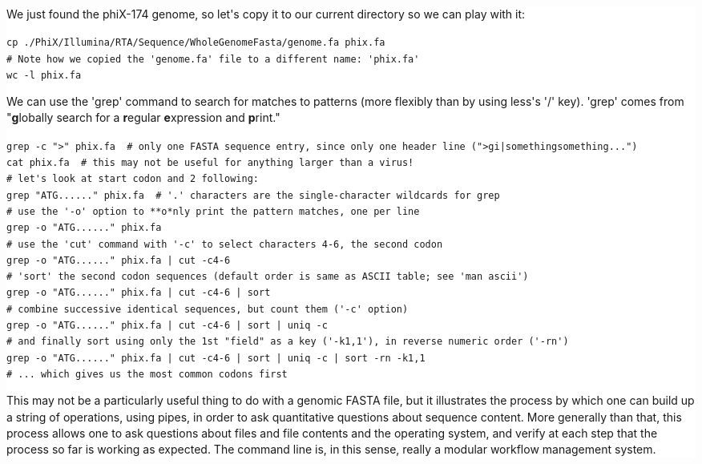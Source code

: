 We just found the phiX-174 genome, so let's copy it to our current directory so we can play with it:

    cp ./PhiX/Illumina/RTA/Sequence/WholeGenomeFasta/genome.fa phix.fa
    # Note how we copied the 'genome.fa' file to a different name: 'phix.fa'
    wc -l phix.fa

We can use the 'grep' command to search for matches to patterns (more flexibly than by using less's '/' key). 'grep' comes from "**g**lobally search for a **r**egular **e**xpression and **p**rint." 

    grep -c ">" phix.fa  # only one FASTA sequence entry, since only one header line (">gi|somethingsomething...")
    cat phix.fa  # this may not be useful for anything larger than a virus!
    # let's look at start codon and 2 following:
    grep "ATG......" phix.fa  # '.' characters are the single-character wildcards for grep
    # use the '-o' option to **o*nly print the pattern matches, one per line
    grep -o "ATG......" phix.fa
    # use the 'cut' command with '-c' to select characters 4-6, the second codon
    grep -o "ATG......" phix.fa | cut -c4-6
    # 'sort' the second codon sequences (default order is same as ASCII table; see 'man ascii')
    grep -o "ATG......" phix.fa | cut -c4-6 | sort
    # combine successive identical sequences, but count them ('-c' option)
    grep -o "ATG......" phix.fa | cut -c4-6 | sort | uniq -c
    # and finally sort using only the 1st "field" as a key ('-k1,1'), in reverse numeric order ('-rn')
    grep -o "ATG......" phix.fa | cut -c4-6 | sort | uniq -c | sort -rn -k1,1
    # ... which gives us the most common codons first

This may not be a particularly useful thing to do with a genomic FASTA file, but it illustrates the process by which one can build up a string of operations, using pipes, in order to ask quantitative questions about sequence content. More generally than that, this process allows one to ask questions about files and file contents and the operating system, and verify at each step that the process so far is working as expected. The command line is, in this sense, really a modular workflow management system.
